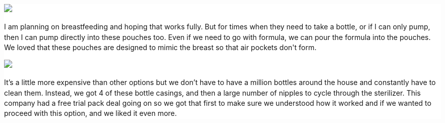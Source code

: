 [![](//ws-na.amazon-adsystem.com/widgets/q?_encoding=UTF8&ASIN=B00CXSPL24&Format=_SL250_&ID=AsinImage&MarketPlace=US&ServiceVersion=20070822&WS=1&tag=freshlymarrie-20&language=en_US)](https://www.amazon.com/Kiinde-Breast-Storage-Twist-Starter/dp/B00CXSPL24/ref=as_li_ss_il?keywords=kiinde&qid=1560882750&s=gateway&sr=8-3&linkCode=li3&tag=freshlymarrie-20&linkId=6b9233fab9c0dff61b927cfb78e88324&language=en_US)

I am planning on breastfeeding and hoping that works fully. But for times when they need to take a bottle, or if I can only pump, then I can pump directly into these pouches too. Even if we need to go with formula, we can pour the formula into the pouches. We loved that these pouches are designed to mimic the breast so that air pockets don't form.

[![](//ws-na.amazon-adsystem.com/widgets/q?_encoding=UTF8&ASIN=B00CXRUJYU&Format=_SL160_&ID=AsinImage&MarketPlace=US&ServiceVersion=20070822&WS=1&tag=freshlymarrie-20&language=en_US)](https://www.amazon.com/Kiinde-Twist-Squeeze-Natural-Feeding/dp/B00CXRUJYU/ref=as_li_ss_il?_encoding=UTF8&pd_rd_i=B00CXRUJYU&pd_rd_r=708b2eda-91f7-11e9-90a4-bfdd2be50711&pd_rd_w=frIiK&pd_rd_wg=pj1aV&pf_rd_p=588939de-d3f8-42f1-a3d8-d556eae5797d&pf_rd_r=MW4RCEGVWPCTBKSHE23C&psc=1&refRID=MW4RCEGVWPCTBKSHE23C&linkCode=li2&tag=freshlymarrie-20&linkId=8c005269d20ec173852d5106067a9a25&language=en_US)

It’s a little more expensive than other options but we don’t have to have a million bottles around the house and constantly have to clean them. Instead, we got 4 of these bottle casings, and then a large number of nipples to cycle through the sterilizer. This company had a free trial pack deal going on so we got that first to make sure we understood how it worked and if we wanted to proceed with this option, and we liked it even more.
